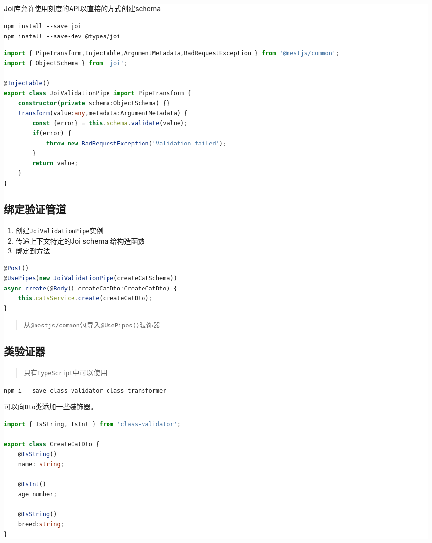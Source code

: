[Joi](https://github.com/hapijs/joi)库允许使用刻度的API以直接的方式创建schema

~~~ shell
npm install --save joi
npm install --save-dev @types/joi
~~~

~~~ ts
import { PipeTransform,Injectable,ArgumentMetadata,BadRequestException } from '@nestjs/common';
import { ObjectSchema } from 'joi';

@Injectable()
export class JoiValidationPipe import PipeTransform {
    constructor(private schema:ObjectSchema) {}
    transform(value:any,metadata:ArgumentMetadata) {
        const {error} = this.schema.validate(value);
        if(error) {
            throw new BadRequestException('Validation failed');
        }
        return value;
    }
}
~~~

## 绑定验证管道

1.   创建`JoiValidationPipe`实例
2.   传递上下文特定的Joi schema 给构造函数
3.   绑定到方法

~~~ ts
@Post()
@UsePipes(new JoiValidationPipe(createCatSchema))
async create(@Body() createCatDto:CreateCatDto) {
    this.catsService.create(createCatDto);
}
~~~

>   从`@nestjs/common`包导入`@UsePipes()`装饰器

## 类验证器

>   只有`TypeScript`中可以使用

~~~ shell
npm i --save class-validator class-transformer
~~~

可以向`Dto`类添加一些装饰器。

~~~ ts
import { IsString, IsInt } from 'class-validator';

export class CreateCatDto {
    @IsString()
    name: string;
    
    @IsInt()
    age number;
    
    @IsString()
    breed:string;
}
~~~
